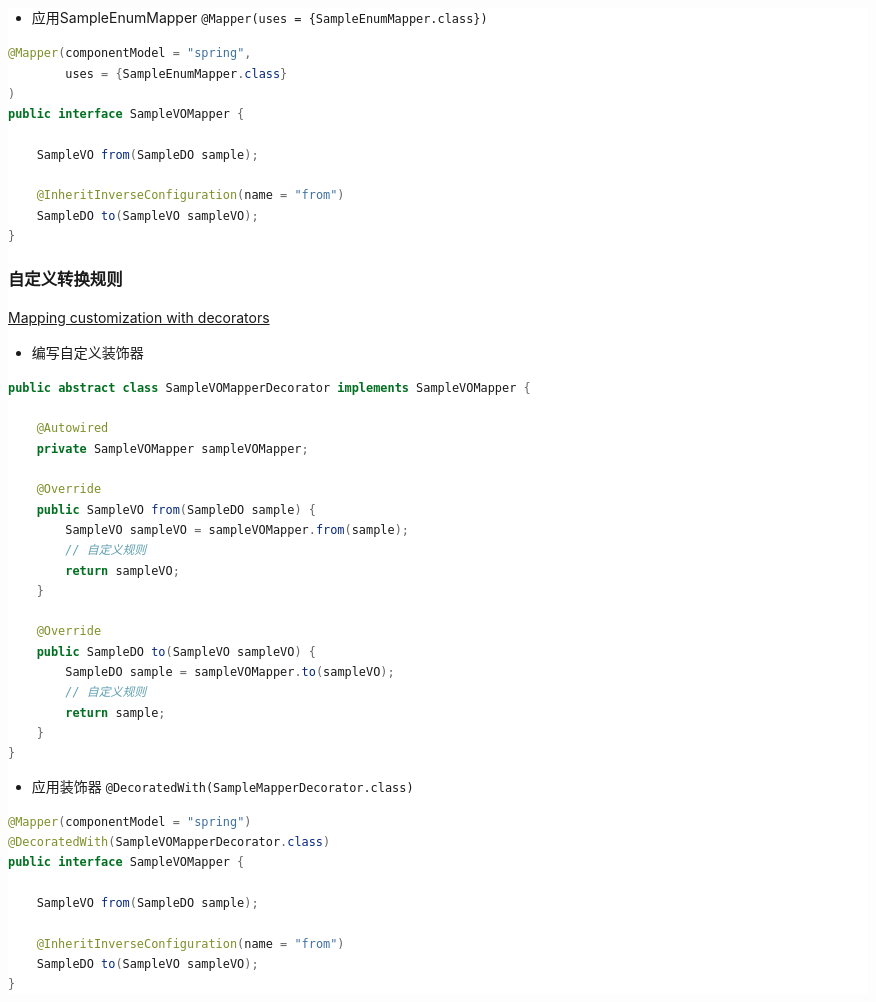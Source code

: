 - 应用SampleEnumMapper `@Mapper(uses = {SampleEnumMapper.class})`

```java
@Mapper(componentModel = "spring",
        uses = {SampleEnumMapper.class}
)
public interface SampleVOMapper {

    SampleVO from(SampleDO sample);

    @InheritInverseConfiguration(name = "from")
    SampleDO to(SampleVO sampleVO);
}
```

### 自定义转换规则

[Mapping customization with decorators](https://mapstruct.org/documentation/stable/reference/html/#customizing-mappers-using-decorators)

- 编写自定义装饰器

```java
public abstract class SampleVOMapperDecorator implements SampleVOMapper {

    @Autowired
    private SampleVOMapper sampleVOMapper;

    @Override
    public SampleVO from(SampleDO sample) {
        SampleVO sampleVO = sampleVOMapper.from(sample);
        // 自定义规则
        return sampleVO;
    }

    @Override
    public SampleDO to(SampleVO sampleVO) {
        SampleDO sample = sampleVOMapper.to(sampleVO);
        // 自定义规则
        return sample;
    }
}
```

- 应用装饰器 `@DecoratedWith(SampleMapperDecorator.class)`

```java
@Mapper(componentModel = "spring")
@DecoratedWith(SampleVOMapperDecorator.class)
public interface SampleVOMapper {

    SampleVO from(SampleDO sample);

    @InheritInverseConfiguration(name = "from")
    SampleDO to(SampleVO sampleVO);
}
```

